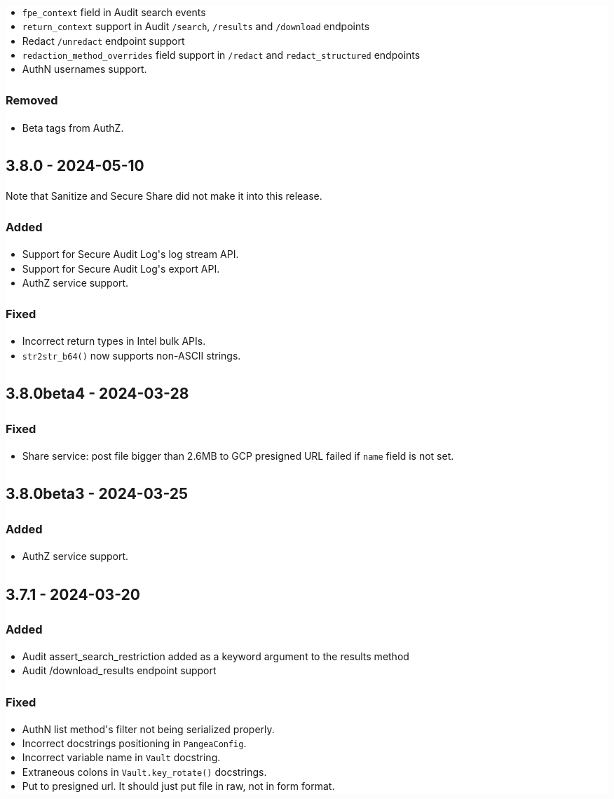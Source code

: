 - `fpe_context` field in Audit search events
- `return_context` support in Audit `/search`, `/results` and `/download` endpoints
- Redact `/unredact` endpoint support
- `redaction_method_overrides` field support in `/redact` and `redact_structured` endpoints
- AuthN usernames support.

### Removed

- Beta tags from AuthZ.

## 3.8.0 - 2024-05-10

Note that Sanitize and Secure Share did not make it into this release.

### Added

- Support for Secure Audit Log's log stream API.
- Support for Secure Audit Log's export API.
- AuthZ service support.

### Fixed

- Incorrect return types in Intel bulk APIs.
- `str2str_b64()` now supports non-ASCII strings.

## 3.8.0beta4 - 2024-03-28

### Fixed

- Share service: post file bigger than 2.6MB to GCP presigned URL failed if `name` field is not set. 

## 3.8.0beta3 - 2024-03-25

### Added

- AuthZ service support.

## 3.7.1 - 2024-03-20

### Added

- Audit assert_search_restriction added as a keyword argument to the results method
- Audit /download_results endpoint support

### Fixed

- AuthN list method's filter not being serialized properly.
- Incorrect docstrings positioning in `PangeaConfig`.
- Incorrect variable name in `Vault` docstring.
- Extraneous colons in `Vault.key_rotate()` docstrings.
- Put to presigned url. It should just put file in raw, not in form format.
